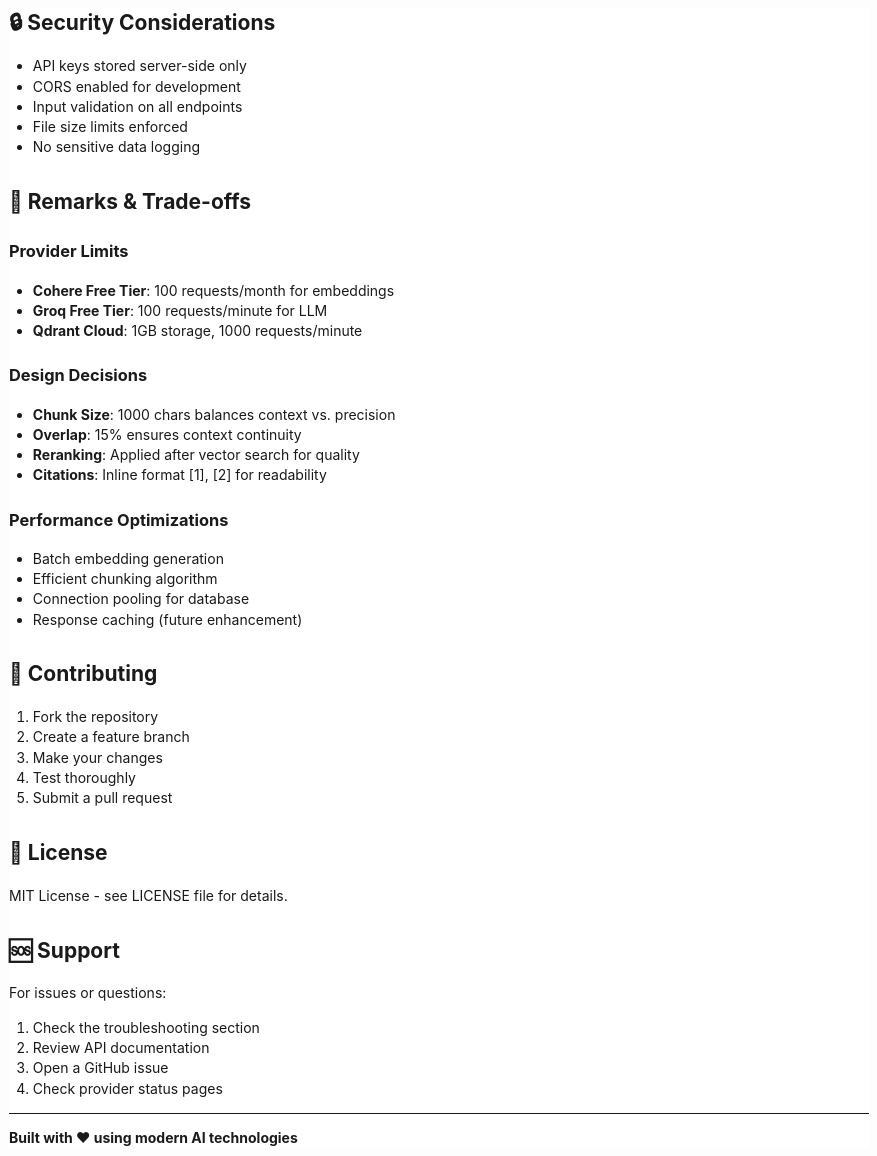 ## 🔒 Security Considerations

- API keys stored server-side only
- CORS enabled for development
- Input validation on all endpoints
- File size limits enforced
- No sensitive data logging

## 📝 Remarks & Trade-offs

### Provider Limits
- **Cohere Free Tier**: 100 requests/month for embeddings
- **Groq Free Tier**: 100 requests/minute for LLM
- **Qdrant Cloud**: 1GB storage, 1000 requests/minute

### Design Decisions
- **Chunk Size**: 1000 chars balances context vs. precision
- **Overlap**: 15% ensures context continuity
- **Reranking**: Applied after vector search for quality
- **Citations**: Inline format [1], [2] for readability

### Performance Optimizations
- Batch embedding generation
- Efficient chunking algorithm
- Connection pooling for database
- Response caching (future enhancement)

## 🤝 Contributing

1. Fork the repository
2. Create a feature branch
3. Make your changes
4. Test thoroughly
5. Submit a pull request

## 📄 License

MIT License - see LICENSE file for details.

## 🆘 Support

For issues or questions:
1. Check the troubleshooting section
2. Review API documentation
3. Open a GitHub issue
4. Check provider status pages

---

**Built with ❤️ using modern AI technologies**
